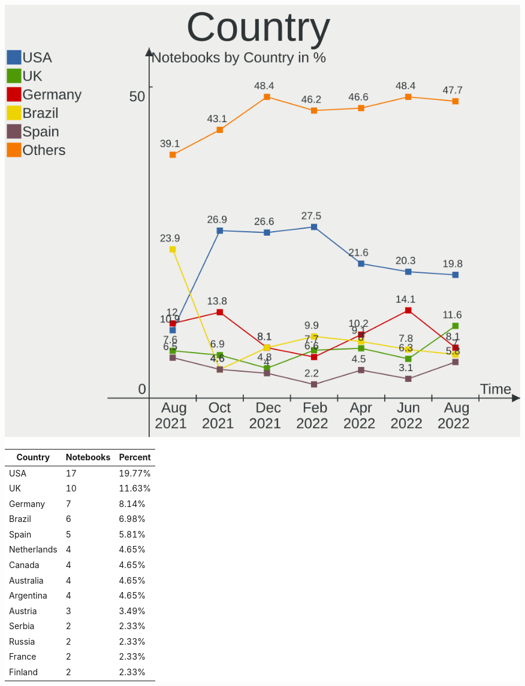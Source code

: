 ![Country](./images/line_chart/node_location.svg)

| Country     | Notebooks | Percent |
|-------------|-----------|---------|
| USA         | 17        | 19.77%  |
| UK          | 10        | 11.63%  |
| Germany     | 7         | 8.14%   |
| Brazil      | 6         | 6.98%   |
| Spain       | 5         | 5.81%   |
| Netherlands | 4         | 4.65%   |
| Canada      | 4         | 4.65%   |
| Australia   | 4         | 4.65%   |
| Argentina   | 4         | 4.65%   |
| Austria     | 3         | 3.49%   |
| Serbia      | 2         | 2.33%   |
| Russia      | 2         | 2.33%   |
| France      | 2         | 2.33%   |
| Finland     | 2         | 2.33%   |